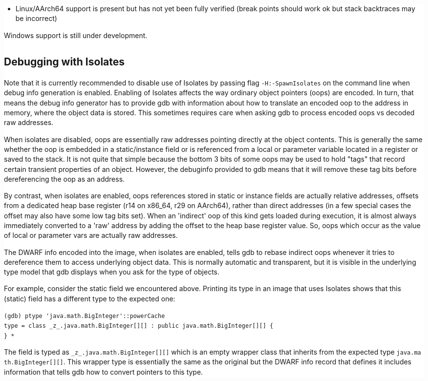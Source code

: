   - Linux/AArch64 support is present but has not yet been fully
    verified (break points should work ok but stack backtraces
    may be incorrect)

Windows support is still under development.

## Debugging with Isolates

Note that it is currently recommended to disable use of Isolates by
passing flag `-H:-SpawnIsolates` on the command line when debug info
generation is enabled. Enabling of Isolates affects the way ordinary object pointers (oops) are encoded. In turn, that means the debug info
generator has to provide gdb with information about how to translate
an encoded oop to the address in memory, where the object data is
stored. This sometimes requires care when asking gdb to process
encoded oops vs decoded raw addresses.

When isolates are disabled, oops are essentially raw addresses pointing
directly at the object contents. This is generally the same whether
the oop is embedded in a static/instance field or is referenced from a
local or parameter variable located in a register or saved to the stack.
It is not quite that simple because the bottom 3 bits of some oops may
be used to hold "tags" that record certain transient properties of
an object. However, the debuginfo provided to gdb means that it will
remove these tag bits before dereferencing the oop as an address.

By contrast, when isolates are enabled, oops references stored in static
or instance fields are actually relative addresses, offsets from a
dedicated heap base register (r14 on x86_64, r29 on AArch64), rather
than direct addresses (in a few special cases the offset may also have
some low tag bits set). When an 'indirect' oop of this kind gets loaded
during execution, it is almost always immediately converted to a 'raw'
address by adding the offset to the heap base register value. So, oops
which occur as the value of local or parameter vars are actually raw
addresses.

The DWARF info encoded into the image, when isolates are enabled, tells
gdb to rebase indirect oops whenever it tries to dereference them to
access underlying object data. This is normally automatic and
transparent, but it is visible in the underlying type model that gdb
displays when you ask for the type of objects.

For example, consider the static field we encountered above. Printing
its type in an image that uses Isolates shows that this (static) field
has a different type to the expected one:

```
(gdb) ptype 'java.math.BigInteger'::powerCache
type = class _z_.java.math.BigInteger[][] : public java.math.BigInteger[][] {
} *
```
The field is typed as `_z_.java.math.BigInteger[][]` which is an empty
wrapper class that inherits from the expected type
`java.math.BigInteger[][]`. This wrapper type is essentially the same
as the original but the DWARF info record that defines it includes
information that tells gdb how to convert pointers to this type.

